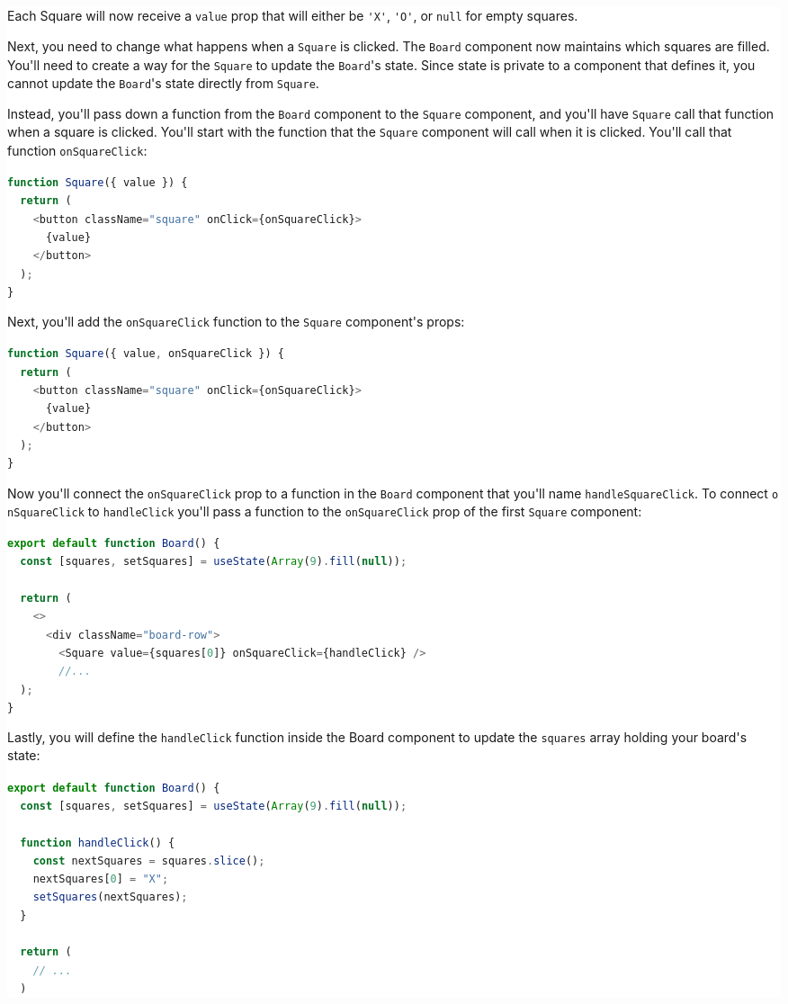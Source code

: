 </Sandpack>

Each Square will now receive a `value` prop that will either be `'X'`, `'O'`, or `null` for empty squares.

Next, you need to change what happens when a `Square` is clicked. The `Board` component now maintains which squares are filled. You'll need to create a way for the `Square` to update the `Board`'s state. Since state is private to a component that defines it, you cannot update the `Board`'s state directly from `Square`.

Instead, you'll pass down a function from the `Board` component to the `Square` component, and you'll have `Square` call that function when a square is clicked. You'll start with the function that the `Square` component will call when it is clicked. You'll call that function `onSquareClick`:

```js {3}
function Square({ value }) {
  return (
    <button className="square" onClick={onSquareClick}>
      {value}
    </button>
  );
}
```

Next, you'll add the `onSquareClick` function to the `Square` component's props:

```js {1}
function Square({ value, onSquareClick }) {
  return (
    <button className="square" onClick={onSquareClick}>
      {value}
    </button>
  );
}
```

Now you'll connect the `onSquareClick` prop to a function in the `Board` component that you'll name `handleSquareClick`. To connect `onSquareClick` to `handleClick` you'll pass a function to the `onSquareClick` prop of the first `Square` component: 

```js {7}
export default function Board() {
  const [squares, setSquares] = useState(Array(9).fill(null));

  return (
    <>
      <div className="board-row">
        <Square value={squares[0]} onSquareClick={handleClick} />
        //...
  );
}
```

Lastly, you will define the `handleClick` function inside the Board component to update the `squares` array holding your board's state:

```js {4-8}
export default function Board() {
  const [squares, setSquares] = useState(Array(9).fill(null));

  function handleClick() {
    const nextSquares = squares.slice();
    nextSquares[0] = "X";
    setSquares(nextSquares);
  }

  return (
    // ...
  )
```